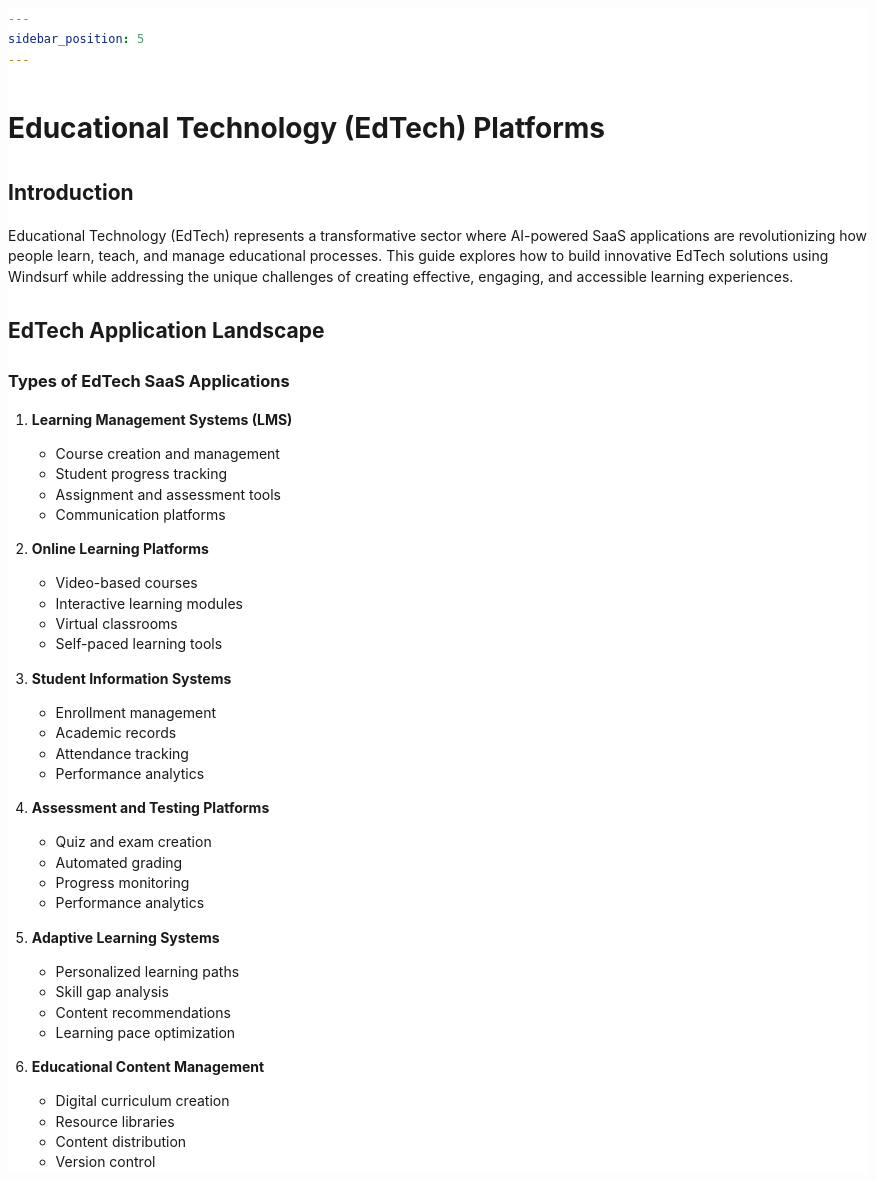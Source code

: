 ```yaml
---
sidebar_position: 5
---
```


# Educational Technology (EdTech) Platforms

## Introduction

Educational Technology (EdTech) represents a transformative sector where AI-powered SaaS applications are revolutionizing how people learn, teach, and manage educational processes. This guide explores how to build innovative EdTech solutions using Windsurf while addressing the unique challenges of creating effective, engaging, and accessible learning experiences.

## EdTech Application Landscape

### Types of EdTech SaaS Applications

1. **Learning Management Systems (LMS)**
   - Course creation and management
   - Student progress tracking
   - Assignment and assessment tools
   - Communication platforms

2. **Online Learning Platforms**
   - Video-based courses
   - Interactive learning modules
   - Virtual classrooms
   - Self-paced learning tools

3. **Student Information Systems**
   - Enrollment management
   - Academic records
   - Attendance tracking
   - Performance analytics

4. **Assessment and Testing Platforms**
   - Quiz and exam creation
   - Automated grading
   - Progress monitoring
   - Performance analytics

5. **Adaptive Learning Systems**
   - Personalized learning paths
   - Skill gap analysis
   - Content recommendations
   - Learning pace optimization

6. **Educational Content Management**
   - Digital curriculum creation
   - Resource libraries
   - Content distribution
   - Version control

